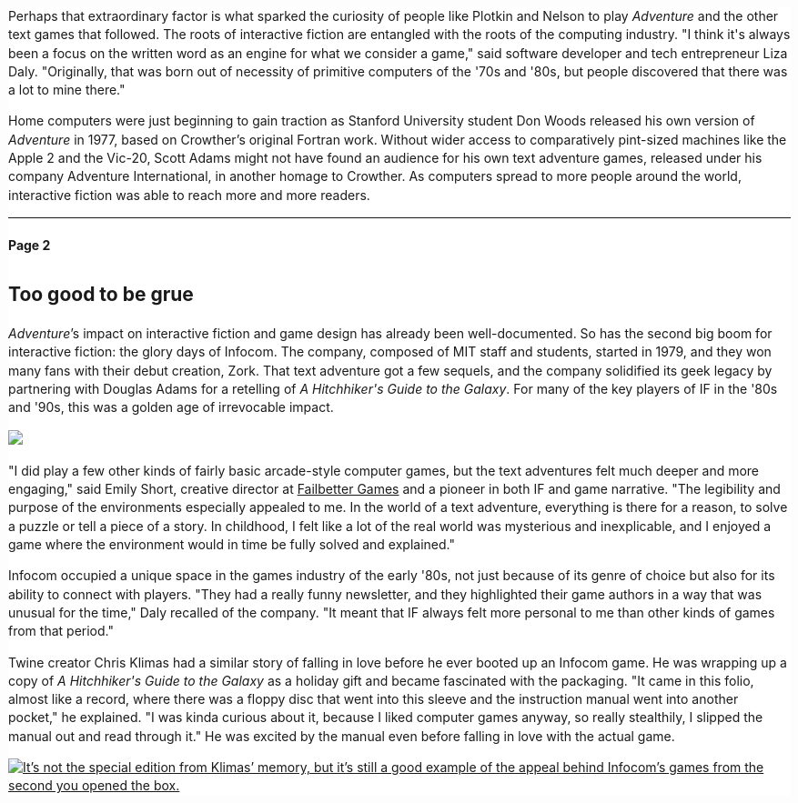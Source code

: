 Perhaps that extraordinary factor is what sparked the curiosity of people like Plotkin and Nelson to play _Adventure_ and the other text games that followed. The roots of interactive fiction are entangled with the roots of the computing industry. "I think it's always been a focus on the written word as an engine for what we consider a game," said software developer and tech entrepreneur Liza Daly. "Originally, that was born out of necessity of primitive computers of the '70s and '80s, but people discovered that there was a lot to mine there."

Home computers were just beginning to gain traction as Stanford University student Don Woods released his own version of _Adventure_ in 1977, based on Crowther’s original Fortran work. Without wider access to comparatively pint-sized machines like the Apple 2 and the Vic-20, Scott Adams might not have found an audience for his own text adventure games, released under his company Adventure International, in another homage to Crowther. As computers spread to more people around the world, interactive fiction was able to reach more and more readers.

* * *

#### Page 2

Too good to be grue
-------------------

_Adventure_’s impact on interactive fiction and game design has already been well-documented. So has the second big boom for interactive fiction: the glory days of Infocom. The company, composed of MIT staff and students, started in 1979, and they won many fans with their debut creation, Zork. That text adventure got a few sequels, and the company solidified its geek legacy by partnering with Douglas Adams for a retelling of _A Hitchhiker's Guide to the Galaxy_. For many of the key players of IF in the '80s and '90s, this was a golden age of irrevocable impact.

![](https://cdn.arstechnica.net/wp-content/uploads/2024/06/Zork-cover-art.jpeg)

"I did play a few other kinds of fairly basic arcade-style computer games, but the text adventures felt much deeper and more engaging," said Emily Short, creative director at [Failbetter Games](https://www.failbettergames.com/) and a pioneer in both IF and game narrative. "The legibility and purpose of the environments especially appealed to me. In the world of a text adventure, everything is there for a reason, to solve a puzzle or tell a piece of a story. In childhood, I felt like a lot of the real world was mysterious and inexplicable, and I enjoyed a game where the environment would in time be fully solved and explained."

Infocom occupied a unique space in the games industry of the early '80s, not just because of its genre of choice but also for its ability to connect with players. "They had a really funny newsletter, and they highlighted their game authors in a way that was unusual for the time," Daly recalled of the company. "It meant that IF always felt more personal to me than other kinds of games from that period."

Twine creator Chris Klimas had a similar story of falling in love before he ever booted up an Infocom game. He was wrapping up a copy of _A_ _Hitchhiker's Guide to the Galaxy_ as a holiday gift and became fascinated with the packaging. "It came in this folio, almost like a record, where there was a floppy disc that went into this sleeve and the instruction manual went into another pocket," he explained. "I was kinda curious about it, because I liked computer games anyway, so really stealthily, I slipped the manual out and read through it." He was excited by the manual even before falling in love with the actual game.

[![It’s not the special edition from Klimas’ memory, but it’s still a good example of the appeal behind Infocom’s games from the second you opened the box.](https://cdn.arstechnica.net/wp-content/uploads/2024/06/s-l1600-640x640.webp)](https://cdn.arstechnica.net/wp-content/uploads/2024/06/s-l1600.webp)
